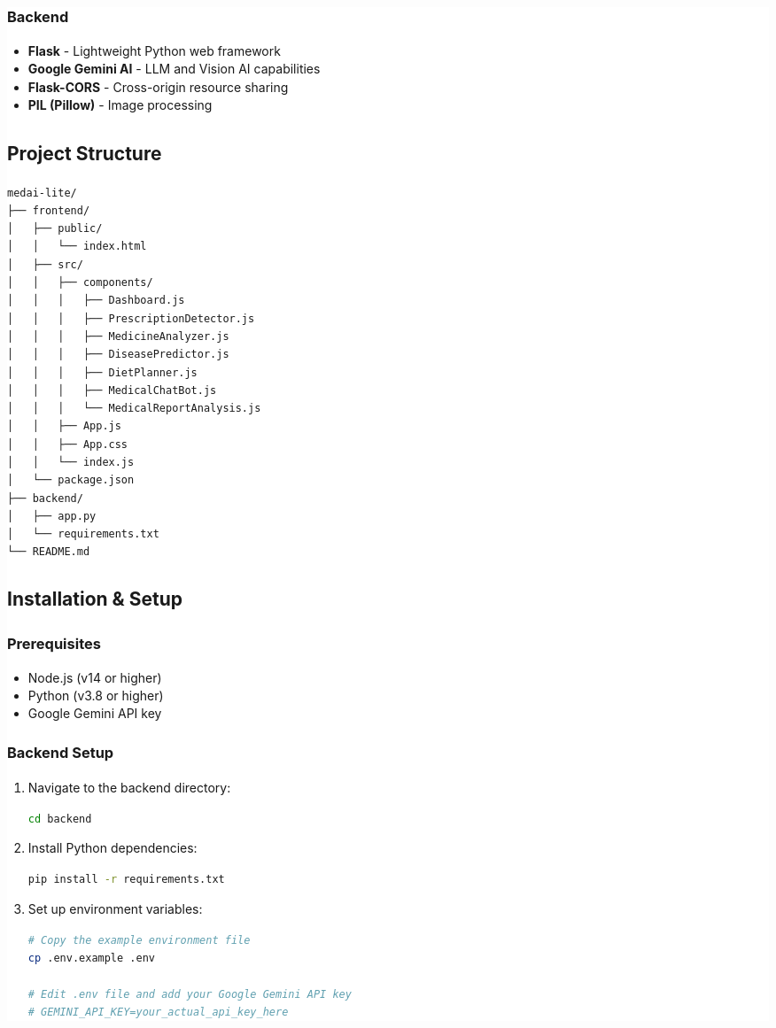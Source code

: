 ### Backend
- **Flask** - Lightweight Python web framework
- **Google Gemini AI** - LLM and Vision AI capabilities
- **Flask-CORS** - Cross-origin resource sharing
- **PIL (Pillow)** - Image processing

## Project Structure

```
medai-lite/
├── frontend/
│   ├── public/
│   │   └── index.html
│   ├── src/
│   │   ├── components/
│   │   │   ├── Dashboard.js
│   │   │   ├── PrescriptionDetector.js
│   │   │   ├── MedicineAnalyzer.js
│   │   │   ├── DiseasePredictor.js
│   │   │   ├── DietPlanner.js
│   │   │   ├── MedicalChatBot.js
│   │   │   └── MedicalReportAnalysis.js
│   │   ├── App.js
│   │   ├── App.css
│   │   └── index.js
│   └── package.json
├── backend/
│   ├── app.py
│   └── requirements.txt
└── README.md
```

## Installation & Setup

### Prerequisites
- Node.js (v14 or higher)
- Python (v3.8 or higher)
- Google Gemini API key

### Backend Setup

1. Navigate to the backend directory:
   ```bash
   cd backend
   ```

2. Install Python dependencies:
   ```bash
   pip install -r requirements.txt
   ```

3. Set up environment variables:
   ```bash
   # Copy the example environment file
   cp .env.example .env
   
   # Edit .env file and add your Google Gemini API key
   # GEMINI_API_KEY=your_actual_api_key_here
   ```
